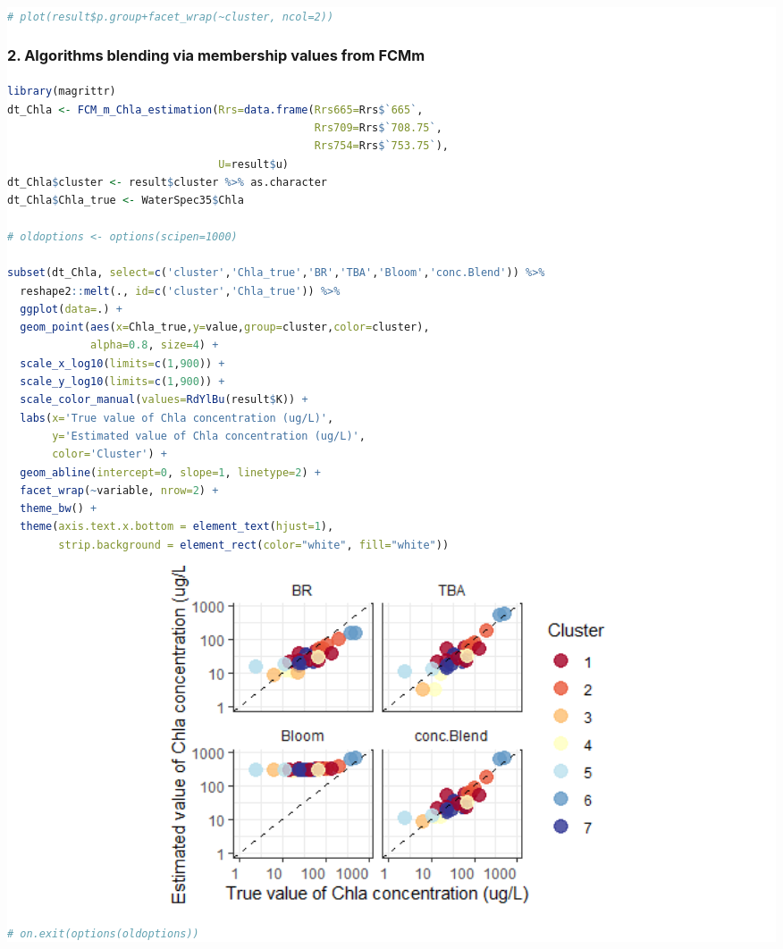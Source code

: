 ``` r
# plot(result$p.group+facet_wrap(~cluster, ncol=2))
```

### 2. Algorithms blending via membership values from FCMm

``` r
library(magrittr)
dt_Chla <- FCM_m_Chla_estimation(Rrs=data.frame(Rrs665=Rrs$`665`,
                                                Rrs709=Rrs$`708.75`,
                                                Rrs754=Rrs$`753.75`),
                                 U=result$u)
dt_Chla$cluster <- result$cluster %>% as.character
dt_Chla$Chla_true <- WaterSpec35$Chla

# oldoptions <- options(scipen=1000)

subset(dt_Chla, select=c('cluster','Chla_true','BR','TBA','Bloom','conc.Blend')) %>%
  reshape2::melt(., id=c('cluster','Chla_true')) %>%
  ggplot(data=.) + 
  geom_point(aes(x=Chla_true,y=value,group=cluster,color=cluster),
             alpha=0.8, size=4) +
  scale_x_log10(limits=c(1,900)) + 
  scale_y_log10(limits=c(1,900)) +
  scale_color_manual(values=RdYlBu(result$K)) + 
  labs(x='True value of Chla concentration (ug/L)',
       y='Estimated value of Chla concentration (ug/L)',
       color='Cluster') + 
  geom_abline(intercept=0, slope=1, linetype=2) + 
  facet_wrap(~variable, nrow=2) + 
  theme_bw() + 
  theme(axis.text.x.bottom = element_text(hjust=1),
        strip.background = element_rect(color="white", fill="white"))
```

<img src="man/figures/README-unnamed-chunk-3-1.png" width="60%" style="display: block; margin: auto;" />

``` r
# on.exit(options(oldoptions))
```
